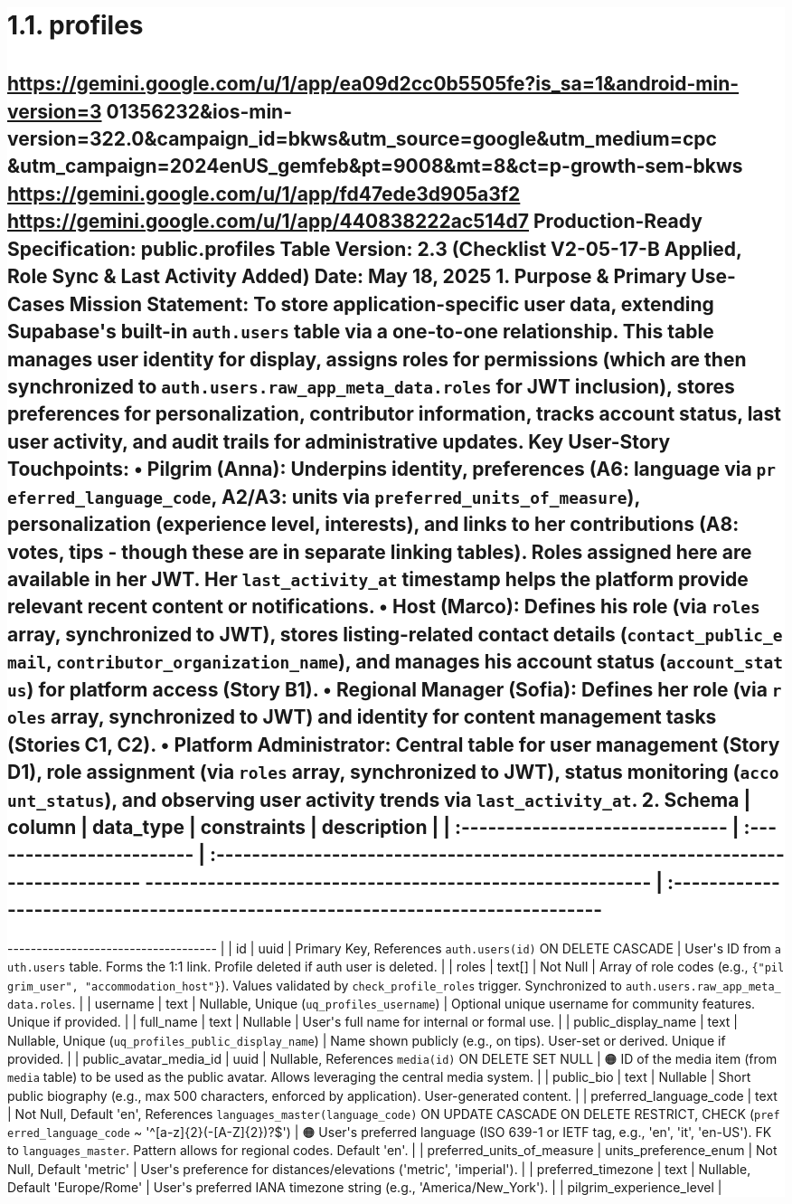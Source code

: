# 1.1. profiles

 
 
https://gemini.google.com/u/1/app/ea09d2cc0b5505fe?is_sa=1&android-min-version=3
01356232&ios-min-version=322.0&campaign_id=bkws&utm_source=google&utm_medium=cpc
&utm_campaign=2024enUS_gemfeb&pt=9008&mt=8&ct=p-growth-sem-bkws 
https://gemini.google.com/u/1/app/fd47ede3d905a3f2 
https://gemini.google.com/u/1/app/440838222ac514d7 Production-Ready 
Specification: public.profiles Table Version: 2.3 (Checklist V2-05-17-B 
Applied, Role Sync & Last Activity Added) Date: May 18, 2025 1. Purpose & 
Primary Use-Cases Mission Statement: To store application-specific user data, 
extending Supabase's built-in `auth.users` table via a one-to-one relationship. 
This table manages user identity for display, assigns roles for permissions 
(which are then synchronized to `auth.users.raw_app_meta_data.roles` for JWT 
inclusion), stores preferences for personalization, contributor information, 
tracks account status, last user activity, and audit trails for administrative 
updates. Key User-Story Touchpoints: • Pilgrim (Anna): Underpins identity, 
preferences (A6: language via `preferred_language_code`, A2/A3: units via 
`preferred_units_of_measure`), personalization (experience level, interests), 
and links to her contributions (A8: votes, tips - though these are in separate 
linking tables). Roles assigned here are available in her JWT. Her 
`last_activity_at` timestamp helps the platform provide relevant recent content 
or notifications. • Host (Marco): Defines his role (via `roles` array, 
synchronized to JWT), stores listing-related contact details 
(`contact_public_email`, `contributor_organization_name`), and manages his 
account status (`account_status`) for platform access (Story B1). • Regional 
Manager (Sofia): Defines her role (via `roles` array, synchronized to JWT) and 
identity for content management tasks (Stories C1, C2). • Platform 
Administrator: Central table for user management (Story D1), role assignment 
(via `roles` array, synchronized to JWT), status monitoring (`account_status`), 
and observing user activity trends via `last_activity_at`. 2. Schema | column | 
data_type | constraints | description | | :------------------------------ | 
:------------------------ | 
:-------------------------------------------------------------------------------
--------------------------------------------------------- | 
:-------------------------------------------------------------------------------
--------------------------------------------------------------------------------
------------------------------------ | | id | uuid | Primary Key, References 
`auth.users(id)` ON DELETE CASCADE | User's ID from `auth.users` table. Forms 
the 1:1 link. Profile deleted if auth user is deleted. | | roles | text[] | Not 
Null | Array of role codes (e.g., `{"pilgrim_user", "accommodation_host"}`). 
Values validated by `check_profile_roles` trigger. Synchronized to 
`auth.users.raw_app_meta_data.roles`. | | username | text | Nullable, Unique 
(`uq_profiles_username`) | Optional unique username for community features. 
Unique if provided. | | full_name | text | Nullable | User's full name for 
internal or formal use. | | public_display_name | text | Nullable, Unique 
(`uq_profiles_public_display_name`) | Name shown publicly (e.g., on tips). 
User-set or derived. Unique if provided. | | public_avatar_media_id | uuid | 
Nullable, References `media(id)` ON DELETE SET NULL | 🟠 ID of the media item 
(from `media` table) to be used as the public avatar. Allows leveraging the 
central media system. | | public_bio | text | Nullable | Short public biography 
(e.g., max 500 characters, enforced by application). User-generated content. | 
| preferred_language_code | text | Not Null, Default 'en', References 
`languages_master(language_code)` ON UPDATE CASCADE ON DELETE RESTRICT, CHECK 
(`preferred_language_code` ~ '^[a-z]{2}(-[A-Z]{2})?$') | 🟠 User's preferred 
language (ISO 639-1 or IETF tag, e.g., 'en', 'it', 'en-US'). FK to 
`languages_master`. Pattern allows for regional codes. Default 'en'. | | 
preferred_units_of_measure | units_preference_enum | Not Null, Default 'metric' 
| User's preference for distances/elevations ('metric', 'imperial'). | | 
preferred_timezone | text | Nullable, Default 'Europe/Rome' | User's preferred 
IANA timezone string (e.g., 'America/New_York'). | | pilgrim_experience_level | 
